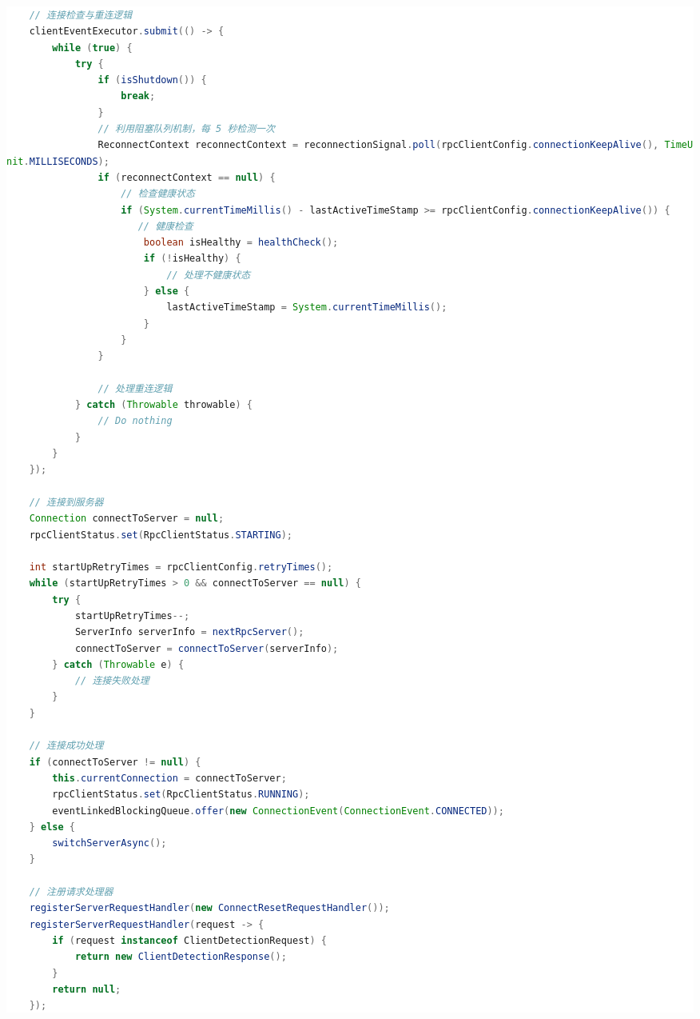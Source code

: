 ```java
    // 连接检查与重连逻辑
    clientEventExecutor.submit(() -> {
        while (true) {
            try {
                if (isShutdown()) {
                    break;
                }
              	// 利用阻塞队列机制，每 5 秒检测一次
                ReconnectContext reconnectContext = reconnectionSignal.poll(rpcClientConfig.connectionKeepAlive(), TimeUnit.MILLISECONDS);
                if (reconnectContext == null) {
                    // 检查健康状态
                    if (System.currentTimeMillis() - lastActiveTimeStamp >= rpcClientConfig.connectionKeepAlive()) {
                       // 健康检查
                        boolean isHealthy = healthCheck();
                        if (!isHealthy) {
                            // 处理不健康状态
                        } else {
                            lastActiveTimeStamp = System.currentTimeMillis();
                        }
                    }
                }
                
                // 处理重连逻辑
            } catch (Throwable throwable) {
                // Do nothing
            }
        }
    });
    
    // 连接到服务器
    Connection connectToServer = null;
    rpcClientStatus.set(RpcClientStatus.STARTING);
    
    int startUpRetryTimes = rpcClientConfig.retryTimes();
    while (startUpRetryTimes > 0 && connectToServer == null) {
        try {
            startUpRetryTimes--;
            ServerInfo serverInfo = nextRpcServer();
            connectToServer = connectToServer(serverInfo);
        } catch (Throwable e) {
            // 连接失败处理
        }
    }
    
    // 连接成功处理
    if (connectToServer != null) {
        this.currentConnection = connectToServer;
        rpcClientStatus.set(RpcClientStatus.RUNNING);
        eventLinkedBlockingQueue.offer(new ConnectionEvent(ConnectionEvent.CONNECTED));
    } else {
        switchServerAsync();
    }
    
    // 注册请求处理器
    registerServerRequestHandler(new ConnectResetRequestHandler());
    registerServerRequestHandler(request -> {
        if (request instanceof ClientDetectionRequest) {
            return new ClientDetectionResponse();
        }
        return null;
    });
```
